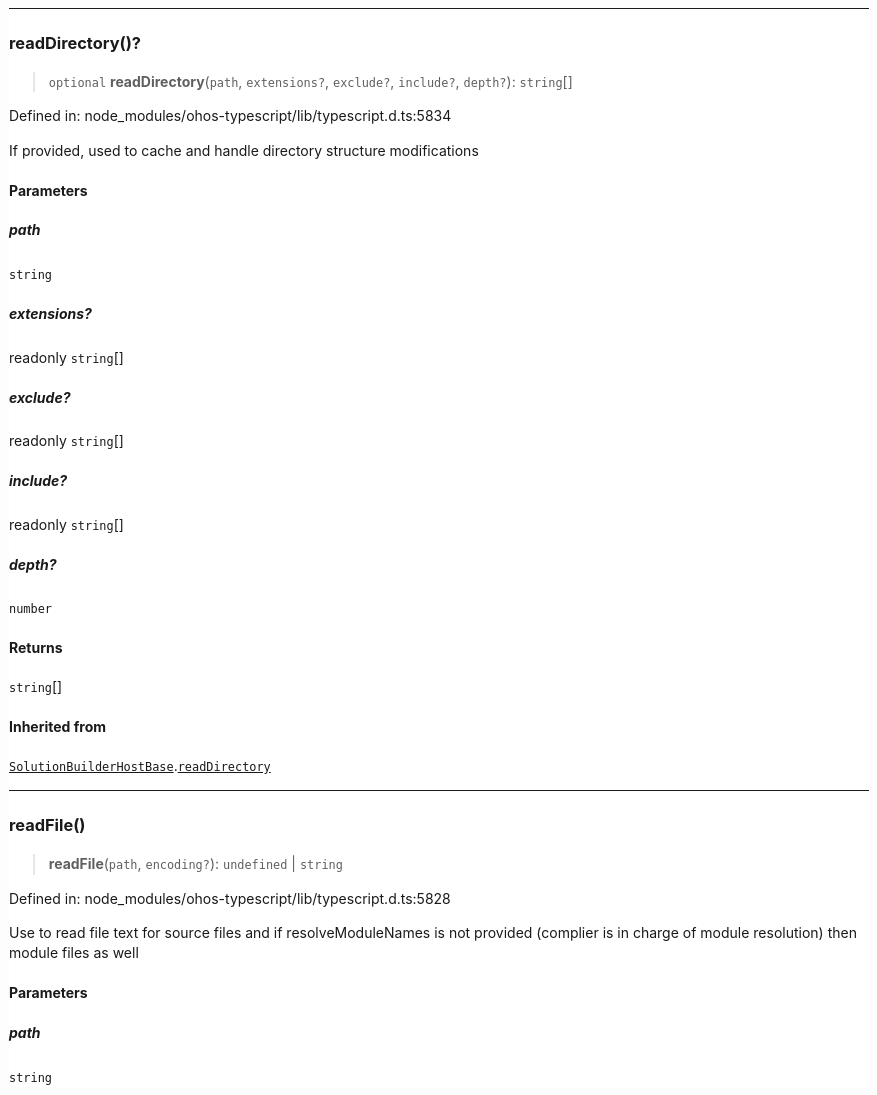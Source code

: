 ***

### readDirectory()?

> `optional` **readDirectory**(`path`, `extensions?`, `exclude?`, `include?`, `depth?`): `string`[]

Defined in: node\_modules/ohos-typescript/lib/typescript.d.ts:5834

If provided, used to cache and handle directory structure modifications

#### Parameters

##### path

`string`

##### extensions?

readonly `string`[]

##### exclude?

readonly `string`[]

##### include?

readonly `string`[]

##### depth?

`number`

#### Returns

`string`[]

#### Inherited from

[`SolutionBuilderHostBase`](SolutionBuilderHostBase.md).[`readDirectory`](SolutionBuilderHostBase.md#readdirectory)

***

### readFile()

> **readFile**(`path`, `encoding?`): `undefined` \| `string`

Defined in: node\_modules/ohos-typescript/lib/typescript.d.ts:5828

Use to read file text for source files and
if resolveModuleNames is not provided (complier is in charge of module resolution) then module files as well

#### Parameters

##### path

`string`
